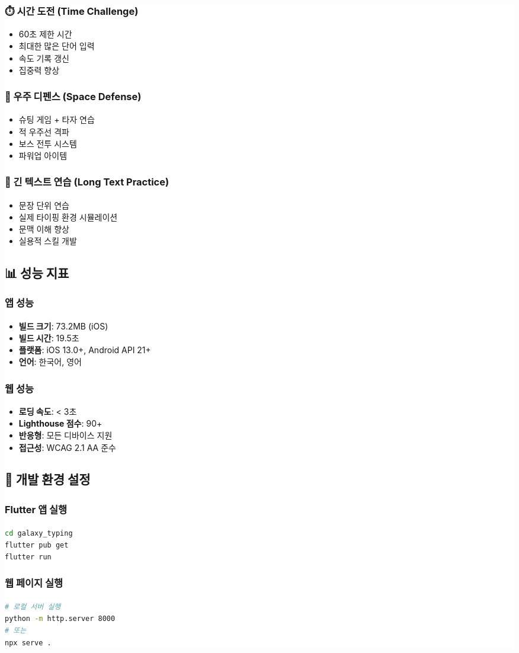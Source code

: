 ### ⏱️ 시간 도전 (Time Challenge)
- 60초 제한 시간
- 최대한 많은 단어 입력
- 속도 기록 갱신
- 집중력 향상

### 🚀 우주 디펜스 (Space Defense)
- 슈팅 게임 + 타자 연습
- 적 우주선 격파
- 보스 전투 시스템
- 파워업 아이템

### 📝 긴 텍스트 연습 (Long Text Practice)
- 문장 단위 연습
- 실제 타이핑 환경 시뮬레이션
- 문맥 이해 향상
- 실용적 스킬 개발

## 📊 성능 지표

### 앱 성능
- **빌드 크기**: 73.2MB (iOS)
- **빌드 시간**: 19.5초
- **플랫폼**: iOS 13.0+, Android API 21+
- **언어**: 한국어, 영어

### 웹 성능
- **로딩 속도**: < 3초
- **Lighthouse 점수**: 90+
- **반응형**: 모든 디바이스 지원
- **접근성**: WCAG 2.1 AA 준수

## 🔧 개발 환경 설정

### Flutter 앱 실행
```bash
cd galaxy_typing
flutter pub get
flutter run
```

### 웹 페이지 실행
```bash
# 로컬 서버 실행
python -m http.server 8000
# 또는
npx serve .
```
